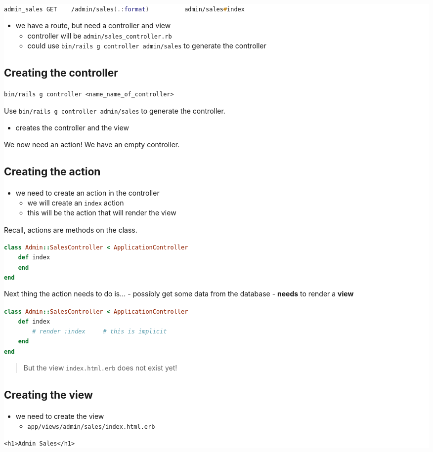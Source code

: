 ```zsh
admin_sales GET    /admin/sales(.:format)          admin/sales#index
```

- we have a route, but need a controller and view
  - controller will be `admin/sales_controller.rb`
  - could use `bin/rails g controller admin/sales` to generate the controller

## Creating the controller

```
bin/rails g controller <name_name_of_controller>
```

Use `bin/rails g controller admin/sales` to generate the controller.

- creates the controller and the view

We now need an action! We have an empty controller.

## Creating the action

- we need to create an action in the controller
  - we will create an `index` action
  - this will be the action that will render the view

Recall, actions are methods on the class.

```rb
class Admin::SalesController < ApplicationController
	def index
	end
end
```

Next thing the action needs to do is... - possibly get some data from the database - **needs** to render a **view**

```rb
class Admin::SalesController < ApplicationController
	def index
		# render :index     # this is implicit
	end
end
```

> But the view `index.html.erb` does not exist yet!

## Creating the view

- we need to create the view
  - `app/views/admin/sales/index.html.erb`

```erb
<h1>Admin Sales</h1>
```
